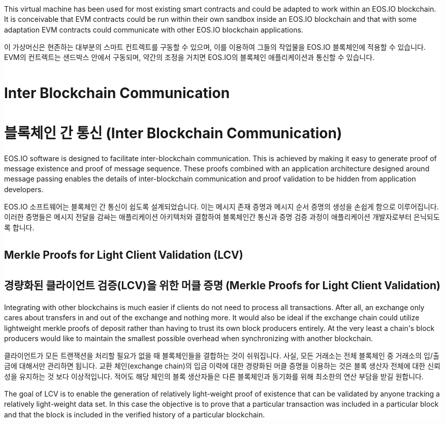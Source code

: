 This virtual machine has been used for most existing smart contracts and could be adapted to work within an EOS.IO blockchain.  It is conceivable that EVM contracts could be run within their own sandbox inside an EOS.IO blockchain and that with some adaptation EVM contracts could communicate with other EOS.IO blockchain applications.

이 가상머신은 현존하는 대부분의 스마트 컨트렉트를 구동할 수 있으며, 이를 이용하여 그들의 작업물을 EOS.IO 블록체인에 적용할 수 있습니다. EVM의 컨트렉트는 샌드박스 안에서 구동되며, 약간의 조정을 거치면 EOS.IO의 블록체인 애플리케이션과 통신할 수 있습니다.

# Inter Blockchain Communication

# 블록체인 간 통신 (Inter Blockchain Communication)

EOS.IO software is designed to facilitate inter-blockchain communication. This is achieved by making it easy to generate proof of message existence and proof of message sequence. These proofs combined with an application architecture designed around message passing enables the details of inter-blockchain communication and proof validation to be hidden from application developers.

EOS.IO 소프트웨어는 블록체인 간 통신이 쉽도록 설계되었습니다. 이는 메시지 존재 증명과 메시지 순서 증명의 생성을 손쉽게 함으로 이루어집니다. 이러한 증명들은 메시지 전달을 감싸는 애플리케이션 아키텍처와 결합하여 블록체인간 통신과 증명 검증 과정이 애플리케이션 개발자로부터 은닉되도록 합니다.

## Merkle Proofs for Light Client Validation (LCV)

## 경량화된 클라이언트 검증(LCV)을 위한 머클 증명 (Merkle Proofs for Light Client Validation)

Integrating with other blockchains is much easier if clients do not need to process all transactions.  After all, an exchange only cares about transfers in and out of the exchange and nothing more.  It would also be ideal if the exchange chain could utilize lightweight merkle proofs of deposit rather than having to trust its own block producers entirely. At the very least a chain's block producers would like to maintain the smallest possible overhead when synchronizing with another blockchain.

클라이언트가 모든 트랜잭션을 처리할 필요가 없을 때 블록체인들을 결합하는 것이 쉬워집니다. 사실, 모든 거래소는 전체 블록체인 중 거래소의 입/출금에 대해서만 관리하면 됩니다. 교환 체인(exchange chain)의 입금 이력에 대한 경량화된 머클 증명을 이용하는 것은 블록 생산자 전체에 대한 신뢰성을 유지하는 것 보다 이상적입니다. 적어도 해당 체인의 블록 생산자들은 다른 블록체인과 동기화를 위해 최소한의 연산 부담을 받길 원합니다.

The goal of LCV is to enable the generation of relatively light-weight proof of existence that can be validated by anyone tracking a relatively light-weight data set. In this case the objective is  to prove that a particular transaction was included in a particular block and that the block is included in the verified history of a particular blockchain.  

